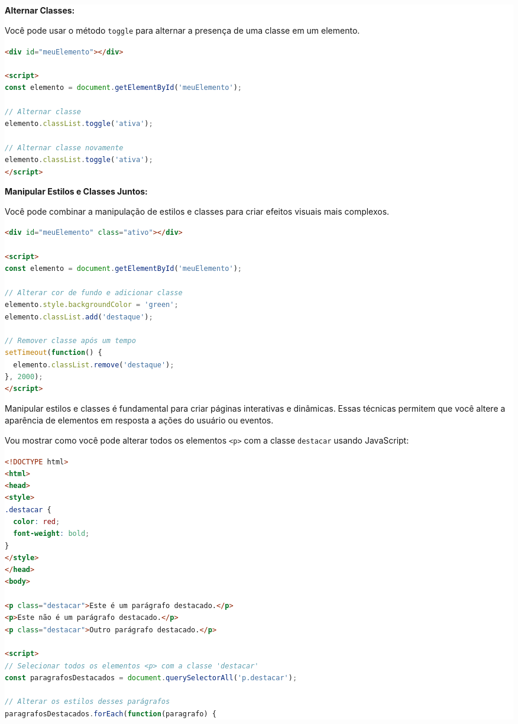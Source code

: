 **Alternar Classes:**

Você pode usar o método `toggle` para alternar a presença de uma classe em um elemento.

```html
<div id="meuElemento"></div>

<script>
const elemento = document.getElementById('meuElemento');

// Alternar classe
elemento.classList.toggle('ativa');

// Alternar classe novamente
elemento.classList.toggle('ativa');
</script>
```

**Manipular Estilos e Classes Juntos:**

Você pode combinar a manipulação de estilos e classes para criar efeitos visuais mais complexos.

```html
<div id="meuElemento" class="ativo"></div>

<script>
const elemento = document.getElementById('meuElemento');

// Alterar cor de fundo e adicionar classe
elemento.style.backgroundColor = 'green';
elemento.classList.add('destaque');

// Remover classe após um tempo
setTimeout(function() {
  elemento.classList.remove('destaque');
}, 2000);
</script>
```

Manipular estilos e classes é fundamental para criar páginas interativas e dinâmicas. Essas técnicas permitem que você altere a aparência de elementos em resposta a ações do usuário ou eventos.

Vou mostrar como você pode alterar todos os elementos `<p>` com a classe `destacar` usando JavaScript:

```html
<!DOCTYPE html>
<html>
<head>
<style>
.destacar {
  color: red;
  font-weight: bold;
}
</style>
</head>
<body>

<p class="destacar">Este é um parágrafo destacado.</p>
<p>Este não é um parágrafo destacado.</p>
<p class="destacar">Outro parágrafo destacado.</p>

<script>
// Selecionar todos os elementos <p> com a classe 'destacar'
const paragrafosDestacados = document.querySelectorAll('p.destacar');

// Alterar os estilos desses parágrafos
paragrafosDestacados.forEach(function(paragrafo) {
```